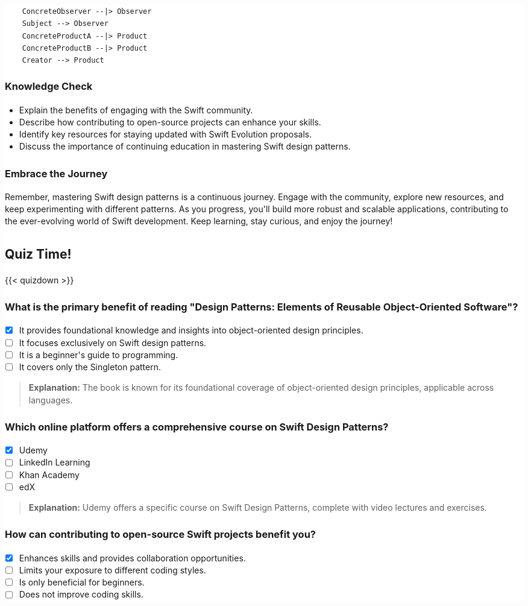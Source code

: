 ```mermaid
    ConcreteObserver --|> Observer
    Subject --> Observer
    ConcreteProductA --|> Product
    ConcreteProductB --|> Product
    Creator --> Product
```

### Knowledge Check

- Explain the benefits of engaging with the Swift community.
- Describe how contributing to open-source projects can enhance your skills.
- Identify key resources for staying updated with Swift Evolution proposals.
- Discuss the importance of continuing education in mastering Swift design patterns.

### Embrace the Journey

Remember, mastering Swift design patterns is a continuous journey. Engage with the community, explore new resources, and keep experimenting with different patterns. As you progress, you'll build more robust and scalable applications, contributing to the ever-evolving world of Swift development. Keep learning, stay curious, and enjoy the journey!

## Quiz Time!

{{< quizdown >}}

### What is the primary benefit of reading "Design Patterns: Elements of Reusable Object-Oriented Software"?

- [x] It provides foundational knowledge and insights into object-oriented design principles.
- [ ] It focuses exclusively on Swift design patterns.
- [ ] It is a beginner's guide to programming.
- [ ] It covers only the Singleton pattern.

> **Explanation:** The book is known for its foundational coverage of object-oriented design principles, applicable across languages.

### Which online platform offers a comprehensive course on Swift Design Patterns?

- [x] Udemy
- [ ] LinkedIn Learning
- [ ] Khan Academy
- [ ] edX

> **Explanation:** Udemy offers a specific course on Swift Design Patterns, complete with video lectures and exercises.

### How can contributing to open-source Swift projects benefit you?

- [x] Enhances skills and provides collaboration opportunities.
- [ ] Limits your exposure to different coding styles.
- [ ] Is only beneficial for beginners.
- [ ] Does not improve coding skills.
